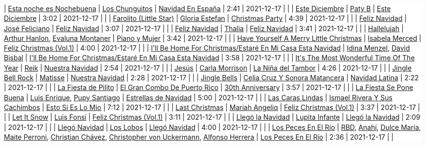 | [Esta noche es Nochebuena](https://open.spotify.com/track/6pC1M6oEqPwZ7qtVoAsMYm) | [Los Chunguitos](https://open.spotify.com/artist/5dRk8JyA2Tg9wL0iiTqbVu) | [Navidad En España](https://open.spotify.com/album/4C4U9Rmq9gdtAUreLkh5oO) | 2:41 | 2021-12-17 |  |
| [Este Diciembre](https://open.spotify.com/track/0ZmIPz8CGosi4bwranJTbT) | [Paty B](https://open.spotify.com/artist/6Uj2QB9FBerTdckLZfCzPs) | [Este Diciembre](https://open.spotify.com/album/6Up6WWPwItJ5Ze9BC5yt4w) | 3:02 | 2021-12-17 |  |
| [Farolito \(Little Star\)](https://open.spotify.com/track/7rYC3pa1w04szXDCCOpbsd) | [Gloria Estefan](https://open.spotify.com/artist/5IFCkqu9J6xdWeYMk5I889) | [Christmas Party](https://open.spotify.com/album/5zia3CV55WrS5QwEHWvFcY) | 4:39 | 2021-12-17 |  |
| [Feliz Navidad](https://open.spotify.com/track/4h7nmudveajku3amz76us5) | [José Feliciano](https://open.spotify.com/artist/7K78lVZ8XzkjfRSI7570FF) | [Feliz Navidad](https://open.spotify.com/album/2XqqvTrjSAaap0QuGOdwGH) | 3:07 | 2021-12-17 |  |
| [Feliz Navidad](https://open.spotify.com/track/3ERzzgIgx84qcS8RtUrjRO) | [Thalia](https://open.spotify.com/artist/23wEWD21D4TPYiJugoXmYb) | [Feliz Navidad](https://open.spotify.com/album/0RmTfZy4N0l2q7EAzrbXH9) | 3:41 | 2021-12-17 |  |
| [Hallelujah](https://open.spotify.com/track/1QKYuBO7MDcmV9ruzCJTlv) | [Arthur Hanlon](https://open.spotify.com/artist/2tYwhzzfvvDr29BbBFcHhB), [Evaluna Montaner](https://open.spotify.com/artist/52qzWdNUp6ebjcNsvgZSiC) | [Piano y Mujer](https://open.spotify.com/album/4bdhzQQBT7RePZjTMiiLQ1) | 3:42 | 2021-12-17 |  |
| [Have Yourself A Merry Little Christmas](https://open.spotify.com/track/3ckZlXpLQyUF0xYYl11MlL) | [Isabela Merced](https://open.spotify.com/artist/2bIxak1AAD8wlDfMLnumUj) | [Feliz Christmas \(Vol.1\)](https://open.spotify.com/album/2Z3UcWtQd6WSEudALv1IJW) | 4:00 | 2021-12-17 |  |
| [I'll Be Home For Christmas/Estaré En Mi Casa Esta Navidad](https://open.spotify.com/track/1ZJxkMIYK2a681oSqG1QNi) | [Idina Menzel](https://open.spotify.com/artist/73Np75Wv2tju61Eo9Zw4IR), [David Bisbal](https://open.spotify.com/artist/5gOJTI4TusSENizxhcG7jB) | [I'll Be Home For Christmas/Estaré En Mi Casa Esta Navidad](https://open.spotify.com/album/0c4qQwNuYDVtcde6xDmNeS) | 3:58 | 2021-12-17 |  |
| [It's The Most Wonderful Time Of The Year](https://open.spotify.com/track/1h6z5tth4WJLopBk5Bd0qM) | [Reik](https://open.spotify.com/artist/0vR2qb8m9WHeZ5ByCbimq2) | [Nuestra Navidad](https://open.spotify.com/album/1O7QyLYHlgNncDGgjaDvR4) | 2:54 | 2021-12-17 |  |
| [Jesús](https://open.spotify.com/track/6JvhcdWASA4kGcyxj71Kt4) | [Carla Morrison](https://open.spotify.com/artist/0XK6kT7xcZAlcYrNjOgzJe) | [La Niña del Tambor](https://open.spotify.com/album/0dHcppiUhQPo3gkiMvgpri) | 4:26 | 2021-12-17 |  |
| [Jingle Bell Rock](https://open.spotify.com/track/0Gv1UhtOeQToknqz6hi9CD) | [Matisse](https://open.spotify.com/artist/77aLk6J8ofnVxa1eXK9jiU) | [Nuestra Navidad](https://open.spotify.com/album/1O7QyLYHlgNncDGgjaDvR4) | 2:28 | 2021-12-17 |  |
| [Jingle Bells](https://open.spotify.com/track/6voBv7BG3UcDZilIPRgCs5) | [Celia Cruz Y Sonora Matancera](https://open.spotify.com/artist/2SIEgkSbGYyOoF0bRaqdmY) | [Navidad Latina](https://open.spotify.com/album/60fNjIW0QDlu3x8s2XdBJn) | 2:22 | 2021-12-17 |  |
| [La Fiesta de Pilito](https://open.spotify.com/track/0GppZBPxqJ70c3kYFX4AQm) | [El Gran Combo De Puerto Rico](https://open.spotify.com/artist/6nnspeopmJAG07xOxHmqTu) | [30th Anniversary](https://open.spotify.com/album/0MSAzzmVUM8w8sAVey6Nud) | 3:57 | 2021-12-17 |  |
| [La Fiesta Se Pone Buena](https://open.spotify.com/track/0iG4fSbECL4BUhLWVMZrSr) | [Luis Enrique](https://open.spotify.com/artist/2mUI4K6csTQd3jieswcmiI), [Pupy Santiago](https://open.spotify.com/artist/1AwtkVab3KjuB4wHYVj28r) | [Estrellas de Navidad](https://open.spotify.com/album/0jUakt5QsrlOsrGV4u8TxU) | 5:00 | 2021-12-17 |  |
| [Las Caras Lindas](https://open.spotify.com/track/7BEHAPElPXDwHQFzaHlfb5) | [Ismael Rivera Y Sus Cachimbos](https://open.spotify.com/artist/0Hwc5FADPWA6QkkQuUYV93) | [Esto Si Es Lo Mio](https://open.spotify.com/album/3MlM2sZS3JDSFthel2CfCr) | 7:12 | 2021-12-17 |  |
| [Last Christmas](https://open.spotify.com/track/7EwU9d3kRIthI865GqxFue) | [Mariah Angeliq](https://open.spotify.com/artist/0KKUc4amZyvswV2YL6WTar) | [Feliz Christmas \(Vol.1\)](https://open.spotify.com/album/2Z3UcWtQd6WSEudALv1IJW) | 3:37 | 2021-12-17 |  |
| [Let It Snow](https://open.spotify.com/track/2o9Gsb0lejeTmJ06F2R5hh) | [Luis Fonsi](https://open.spotify.com/artist/4V8Sr092TqfHkfAA5fXXqG) | [Feliz Christmas \(Vol.1\)](https://open.spotify.com/album/2Z3UcWtQd6WSEudALv1IJW) | 3:11 | 2021-12-17 |  |
| [Llegó la Navidad](https://open.spotify.com/track/4NJS1xksQ2p0nJ5yNWx8Ak) | [Lupita Infante](https://open.spotify.com/artist/6tljZS5Y8cTsYagpA2pBpJ) | [Llegó la Navidad](https://open.spotify.com/album/7Hzii1J4Rqkleye5rg57KJ) | 2:09 | 2021-12-17 |  |
| [Llegó Navidad](https://open.spotify.com/track/2jLTyiQc2feKpFu3Ts325e) | [Los Lobos](https://open.spotify.com/artist/6OWapcJm9xd55ci9CYbAuT) | [Llegó Navidad](https://open.spotify.com/album/1U9KMlWgZVAghi8rk64qMd) | 4:00 | 2021-12-17 |  |
| [Los Peces En El Río](https://open.spotify.com/track/5p1pTmxWcGcCXO7czBADDB) | [RBD](https://open.spotify.com/artist/7cjh6y0V9SsyCrWSXTzwOs), [Anahí](https://open.spotify.com/artist/0TeVa4xdLB8vdzjsvKH6Ri), [Dulce María](https://open.spotify.com/artist/6kaefrHSdAvxhhCVDFTCEL), [Maite Perroni](https://open.spotify.com/artist/6ModsWtBph2rE6zCTVxvZt), [Christian Chávez](https://open.spotify.com/artist/0aMqt2uGLuHj4eI8oXgVzN), [Christopher von Uckermann](https://open.spotify.com/artist/5O8cudluftNZ6PCwRzvYxo), [Alfonso Herrera](https://open.spotify.com/artist/0veZkZPeWoJQ9gt6VAXlkN) | [Los Peces En El Río](https://open.spotify.com/album/2Xa5PK3vGkxnmonjoOBX89) | 2:36 | 2021-12-17 |  |